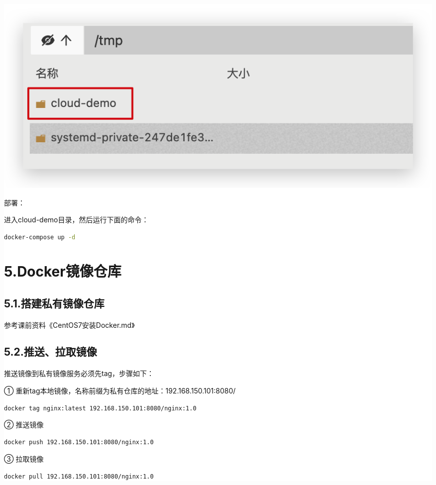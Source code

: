 ![image-20210801100955653](assets/image-20210801100955653.png)

部署：

进入cloud-demo目录，然后运行下面的命令：

```sh
docker-compose up -d
```







# 5.Docker镜像仓库 



## 5.1.搭建私有镜像仓库

参考课前资料《CentOS7安装Docker.md》



## 5.2.推送、拉取镜像

推送镜像到私有镜像服务必须先tag，步骤如下：

① 重新tag本地镜像，名称前缀为私有仓库的地址：192.168.150.101:8080/

 ```sh
docker tag nginx:latest 192.168.150.101:8080/nginx:1.0 
 ```



② 推送镜像

```sh
docker push 192.168.150.101:8080/nginx:1.0 
```



③ 拉取镜像

```sh
docker pull 192.168.150.101:8080/nginx:1.0 
```

